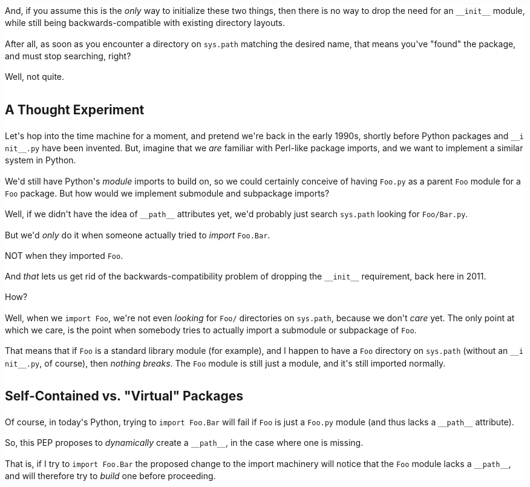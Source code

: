 And, if you assume this is the *only* way to initialize these two
things, then there is no way to drop the need for an `__init__` module,
while still being backwards-compatible with existing directory layouts.

After all, as soon as you encounter a directory on `sys.path` matching
the desired name, that means you've "found" the package, and must stop
searching, right?

Well, not quite.

A Thought Experiment
--------------------

Let's hop into the time machine for a moment, and pretend we're back in
the early 1990s, shortly before Python packages and `__init__.py` have
been invented. But, imagine that we *are* familiar with Perl-like
package imports, and we want to implement a similar system in Python.

We'd still have Python's *module* imports to build on, so we could
certainly conceive of having `Foo.py` as a parent `Foo` module for a
`Foo` package. But how would we implement submodule and subpackage
imports?

Well, if we didn't have the idea of `__path__` attributes yet, we'd
probably just search `sys.path` looking for `Foo/Bar.py`.

But we'd *only* do it when someone actually tried to *import* `Foo.Bar`.

NOT when they imported `Foo`.

And *that* lets us get rid of the backwards-compatibility problem of
dropping the `__init__` requirement, back here in 2011.

How?

Well, when we `import Foo`, we're not even *looking* for `Foo/`
directories on `sys.path`, because we don't *care* yet. The only point
at which we care, is the point when somebody tries to actually import a
submodule or subpackage of `Foo`.

That means that if `Foo` is a standard library module (for example), and
I happen to have a `Foo` directory on `sys.path` (without an
`__init__.py`, of course), then *nothing breaks*. The `Foo` module is
still just a module, and it's still imported normally.

Self-Contained vs. "Virtual" Packages
-------------------------------------

Of course, in today's Python, trying to `import Foo.Bar` will fail if
`Foo` is just a `Foo.py` module (and thus lacks a `__path__` attribute).

So, this PEP proposes to *dynamically* create a `__path__`, in the case
where one is missing.

That is, if I try to `import Foo.Bar` the proposed change to the import
machinery will notice that the `Foo` module lacks a `__path__`, and will
therefore try to *build* one before proceeding.
